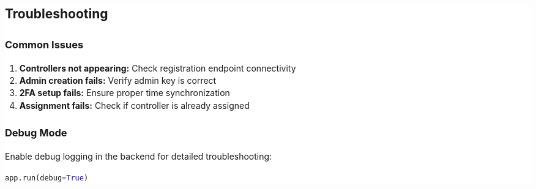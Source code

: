 ## Troubleshooting

### Common Issues
1. **Controllers not appearing:** Check registration endpoint connectivity
2. **Admin creation fails:** Verify admin key is correct
3. **2FA setup fails:** Ensure proper time synchronization
4. **Assignment fails:** Check if controller is already assigned

### Debug Mode
Enable debug logging in the backend for detailed troubleshooting:
```python
app.run(debug=True)
```